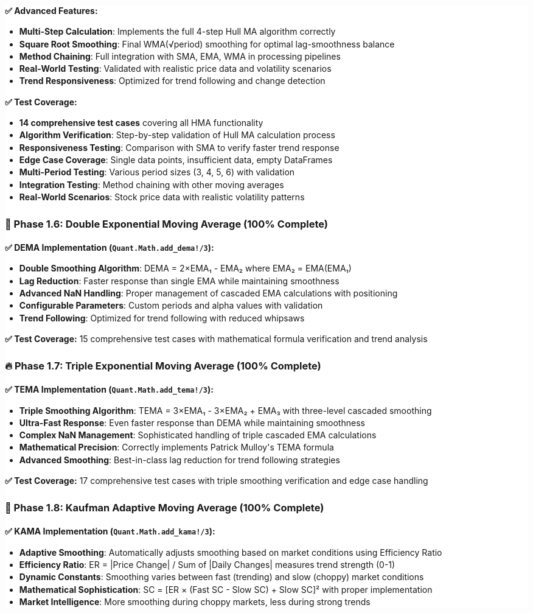 **✅ Advanced Features:**
- **Multi-Step Calculation**: Implements the full 4-step Hull MA algorithm correctly
- **Square Root Smoothing**: Final WMA(√period) smoothing for optimal lag-smoothness balance
- **Method Chaining**: Full integration with SMA, EMA, WMA in processing pipelines
- **Real-World Testing**: Validated with realistic price data and volatility scenarios
- **Trend Responsiveness**: Optimized for trend following and change detection

**✅ Test Coverage:**
- **14 comprehensive test cases** covering all HMA functionality
- **Algorithm Verification**: Step-by-step validation of Hull MA calculation process
- **Responsiveness Testing**: Comparison with SMA to verify faster trend response
- **Edge Case Coverage**: Single data points, insufficient data, empty DataFrames
- **Multi-Period Testing**: Various period sizes (3, 4, 5, 6) with validation
- **Integration Testing**: Method chaining with other moving averages
- **Real-World Scenarios**: Stock price data with realistic volatility patterns

### **💎 Phase 1.6: Double Exponential Moving Average (100% Complete)**

**✅ DEMA Implementation (`Quant.Math.add_dema!/3`):**
- **Double Smoothing Algorithm**: DEMA = 2×EMA₁ - EMA₂ where EMA₂ = EMA(EMA₁)
- **Lag Reduction**: Faster response than single EMA while maintaining smoothness
- **Advanced NaN Handling**: Proper management of cascaded EMA calculations with positioning
- **Configurable Parameters**: Custom periods and alpha values with validation
- **Trend Following**: Optimized for trend following with reduced whipsaws

**✅ Test Coverage:** 15 comprehensive test cases with mathematical formula verification and trend analysis

### **🔥 Phase 1.7: Triple Exponential Moving Average (100% Complete)**

**✅ TEMA Implementation (`Quant.Math.add_tema!/3`):**
- **Triple Smoothing Algorithm**: TEMA = 3×EMA₁ - 3×EMA₂ + EMA₃ with three-level cascaded smoothing
- **Ultra-Fast Response**: Even faster response than DEMA while maintaining smoothness
- **Complex NaN Management**: Sophisticated handling of triple cascaded EMA calculations
- **Mathematical Precision**: Correctly implements Patrick Mulloy's TEMA formula
- **Advanced Smoothing**: Best-in-class lag reduction for trend following strategies

**✅ Test Coverage:** 17 comprehensive test cases with triple smoothing verification and edge case handling

### **🧠 Phase 1.8: Kaufman Adaptive Moving Average (100% Complete)**

**✅ KAMA Implementation (`Quant.Math.add_kama!/3`):**
- **Adaptive Smoothing**: Automatically adjusts smoothing based on market conditions using Efficiency Ratio
- **Efficiency Ratio**: ER = |Price Change| / Sum of |Daily Changes| measures trend strength (0-1)
- **Dynamic Constants**: Smoothing varies between fast (trending) and slow (choppy) market conditions
- **Mathematical Sophistication**: SC = [ER × (Fast SC - Slow SC) + Slow SC]² with proper implementation
- **Market Intelligence**: More smoothing during choppy markets, less during strong trends
